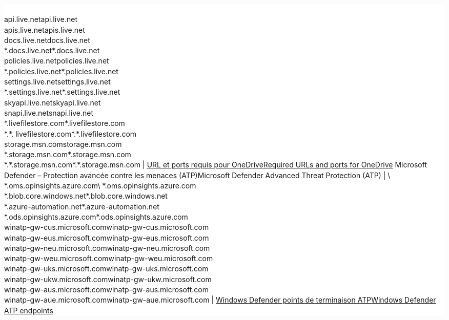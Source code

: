 <br><span data-ttu-id="d3c8e-470">api.live.net</span><span class="sxs-lookup"><span data-stu-id="d3c8e-470">api.live.net</span></span> <br><span data-ttu-id="d3c8e-471">apis.live.net</span><span class="sxs-lookup"><span data-stu-id="d3c8e-471">apis.live.net</span></span> <br><span data-ttu-id="d3c8e-472">docs.live.net</span><span class="sxs-lookup"><span data-stu-id="d3c8e-472">docs.live.net</span></span> <br><span data-ttu-id="d3c8e-473">\*.docs.live.net</span><span class="sxs-lookup"><span data-stu-id="d3c8e-473">\*.docs.live.net</span></span> <br><span data-ttu-id="d3c8e-474">policies.live.net</span><span class="sxs-lookup"><span data-stu-id="d3c8e-474">policies.live.net</span></span> <br><span data-ttu-id="d3c8e-475">\*.policies.live.net</span><span class="sxs-lookup"><span data-stu-id="d3c8e-475">\*.policies.live.net</span></span> <br><span data-ttu-id="d3c8e-476">settings.live.net</span><span class="sxs-lookup"><span data-stu-id="d3c8e-476">settings.live.net</span></span> <br><span data-ttu-id="d3c8e-477">\*.settings.live.net</span><span class="sxs-lookup"><span data-stu-id="d3c8e-477">\*.settings.live.net</span></span> <br><span data-ttu-id="d3c8e-478">skyapi.live.net</span><span class="sxs-lookup"><span data-stu-id="d3c8e-478">skyapi.live.net</span></span> <br><span data-ttu-id="d3c8e-479">snapi.live.net</span><span class="sxs-lookup"><span data-stu-id="d3c8e-479">snapi.live.net</span></span> <br><span data-ttu-id="d3c8e-480">\*.livefilestore.com</span><span class="sxs-lookup"><span data-stu-id="d3c8e-480">\*.livefilestore.com</span></span> <br><span data-ttu-id="d3c8e-481">\*.\*. livefilestore.com</span><span class="sxs-lookup"><span data-stu-id="d3c8e-481">\*.\*.livefilestore.com</span></span> <br><span data-ttu-id="d3c8e-482">storage.msn.com</span><span class="sxs-lookup"><span data-stu-id="d3c8e-482">storage.msn.com</span></span> <br><span data-ttu-id="d3c8e-483">\*.storage.msn.com</span><span class="sxs-lookup"><span data-stu-id="d3c8e-483">\*.storage.msn.com</span></span> <br><span data-ttu-id="d3c8e-484">\*.\*.storage.msn.com</span><span class="sxs-lookup"><span data-stu-id="d3c8e-484">\*.\*.storage.msn.com</span></span> | [<span data-ttu-id="d3c8e-485">URL et ports requis pour OneDrive</span><span class="sxs-lookup"><span data-stu-id="d3c8e-485">Required URLs and ports for OneDrive</span></span>](https://docs.microsoft.com/onedrive/required-urls-and-ports)
<span data-ttu-id="d3c8e-486">Microsoft Defender – Protection avancée contre les menaces (ATP)</span><span class="sxs-lookup"><span data-stu-id="d3c8e-486">Microsoft Defender Advanced Threat Protection (ATP)</span></span> | <span data-ttu-id="d3c8e-487">\ \*.oms.opinsights.azure.com</span><span class="sxs-lookup"><span data-stu-id="d3c8e-487">\ \*.oms.opinsights.azure.com</span></span> <br><span data-ttu-id="d3c8e-488">\*.blob.core.windows.net</span><span class="sxs-lookup"><span data-stu-id="d3c8e-488">\*.blob.core.windows.net</span></span> <br><span data-ttu-id="d3c8e-489">\*.azure-automation.net</span><span class="sxs-lookup"><span data-stu-id="d3c8e-489">\*.azure-automation.net</span></span> <br><span data-ttu-id="d3c8e-490">\*.ods.opinsights.azure.com</span><span class="sxs-lookup"><span data-stu-id="d3c8e-490">\*.ods.opinsights.azure.com</span></span> <br><span data-ttu-id="d3c8e-491">winatp-gw-cus.microsoft.com</span><span class="sxs-lookup"><span data-stu-id="d3c8e-491">winatp-gw-cus.microsoft.com</span></span> <br><span data-ttu-id="d3c8e-492">winatp-gw-eus.microsoft.com</span><span class="sxs-lookup"><span data-stu-id="d3c8e-492">winatp-gw-eus.microsoft.com</span></span> <br><span data-ttu-id="d3c8e-493">winatp-gw-neu.microsoft.com</span><span class="sxs-lookup"><span data-stu-id="d3c8e-493">winatp-gw-neu.microsoft.com</span></span> <br><span data-ttu-id="d3c8e-494">winatp-gw-weu.microsoft.com</span><span class="sxs-lookup"><span data-stu-id="d3c8e-494">winatp-gw-weu.microsoft.com</span></span> <br><span data-ttu-id="d3c8e-495">winatp-gw-uks.microsoft.com</span><span class="sxs-lookup"><span data-stu-id="d3c8e-495">winatp-gw-uks.microsoft.com</span></span> <br><span data-ttu-id="d3c8e-496">winatp-gw-ukw.microsoft.com</span><span class="sxs-lookup"><span data-stu-id="d3c8e-496">winatp-gw-ukw.microsoft.com</span></span> <br><span data-ttu-id="d3c8e-497">winatp-gw-aus.microsoft.com</span><span class="sxs-lookup"><span data-stu-id="d3c8e-497">winatp-gw-aus.microsoft.com</span></span> <br><span data-ttu-id="d3c8e-498">winatp-gw-aue.microsoft.com</span><span class="sxs-lookup"><span data-stu-id="d3c8e-498">winatp-gw-aue.microsoft.com</span></span> | [<span data-ttu-id="d3c8e-499">Windows Defender points de terminaison ATP</span><span class="sxs-lookup"><span data-stu-id="d3c8e-499">Windows Defender ATP endpoints</span></span>](https://docs.microsoft.com/windows/security/threat-protection/windows-defender-atp/configure-server-endpoints-windows-defender-advanced-threat-protection)